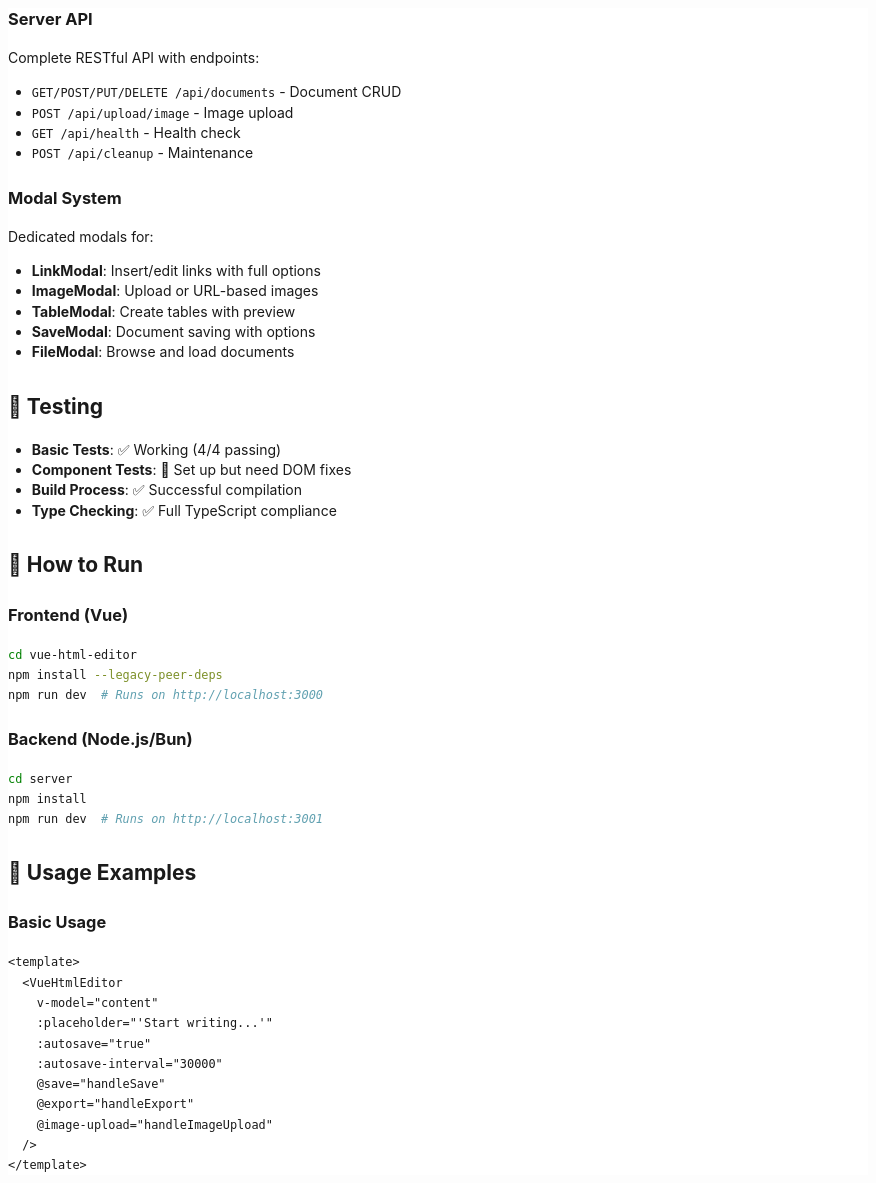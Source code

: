 ### Server API
Complete RESTful API with endpoints:
- `GET/POST/PUT/DELETE /api/documents` - Document CRUD
- `POST /api/upload/image` - Image upload
- `GET /api/health` - Health check
- `POST /api/cleanup` - Maintenance

### Modal System
Dedicated modals for:
- **LinkModal**: Insert/edit links with full options
- **ImageModal**: Upload or URL-based images
- **TableModal**: Create tables with preview
- **SaveModal**: Document saving with options
- **FileModal**: Browse and load documents

## 🧪 Testing

- **Basic Tests**: ✅ Working (4/4 passing)
- **Component Tests**: 🔄 Set up but need DOM fixes
- **Build Process**: ✅ Successful compilation
- **Type Checking**: ✅ Full TypeScript compliance

## 🚀 How to Run

### Frontend (Vue)
```bash
cd vue-html-editor
npm install --legacy-peer-deps
npm run dev  # Runs on http://localhost:3000
```

### Backend (Node.js/Bun)
```bash
cd server
npm install
npm run dev  # Runs on http://localhost:3001
```

## 🎨 Usage Examples

### Basic Usage
```vue
<template>
  <VueHtmlEditor
    v-model="content"
    :placeholder="'Start writing...'"
    :autosave="true"
    :autosave-interval="30000"
    @save="handleSave"
    @export="handleExport"
    @image-upload="handleImageUpload"
  />
</template>
```
